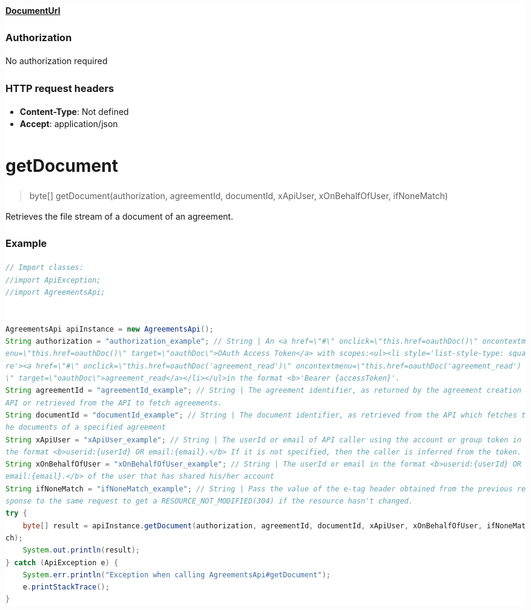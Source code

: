 [**DocumentUrl**](DocumentUrl.md)

### Authorization

No authorization required

### HTTP request headers

 - **Content-Type**: Not defined
 - **Accept**: application/json

<a name="getDocument"></a>
# **getDocument**
> byte[] getDocument(authorization, agreementId, documentId, xApiUser, xOnBehalfOfUser, ifNoneMatch)

Retrieves the file stream of a document of an agreement.

### Example
```java
// Import classes:
//import ApiException;
//import AgreementsApi;


AgreementsApi apiInstance = new AgreementsApi();
String authorization = "authorization_example"; // String | An <a href=\"#\" onclick=\"this.href=oauthDoc()\" oncontextmenu=\"this.href=oauthDoc()\" target=\"oauthDoc\">OAuth Access Token</a> with scopes:<ul><li style='list-style-type: square'><a href=\"#\" onclick=\"this.href=oauthDoc('agreement_read')\" oncontextmenu=\"this.href=oauthDoc('agreement_read')\" target=\"oauthDoc\">agreement_read</a></li></ul>in the format <b>'Bearer {accessToken}'.
String agreementId = "agreementId_example"; // String | The agreement identifier, as returned by the agreement creation API or retrieved from the API to fetch agreements.
String documentId = "documentId_example"; // String | The document identifier, as retrieved from the API which fetches the documents of a specified agreement
String xApiUser = "xApiUser_example"; // String | The userId or email of API caller using the account or group token in the format <b>userid:{userId} OR email:{email}.</b> If it is not specified, then the caller is inferred from the token.
String xOnBehalfOfUser = "xOnBehalfOfUser_example"; // String | The userId or email in the format <b>userid:{userId} OR email:{email}.</b> of the user that has shared his/her account
String ifNoneMatch = "ifNoneMatch_example"; // String | Pass the value of the e-tag header obtained from the previous response to the same request to get a RESOURCE_NOT_MODIFIED(304) if the resource hasn't changed.
try {
    byte[] result = apiInstance.getDocument(authorization, agreementId, documentId, xApiUser, xOnBehalfOfUser, ifNoneMatch);
    System.out.println(result);
} catch (ApiException e) {
    System.err.println("Exception when calling AgreementsApi#getDocument");
    e.printStackTrace();
}
```
